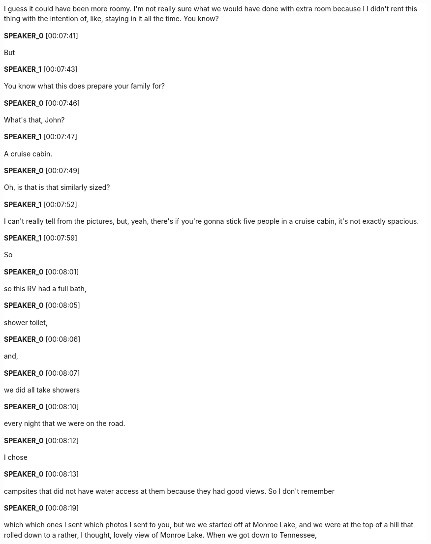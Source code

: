 I guess it could have been more roomy. I'm not really sure what we would have done with extra room because I I didn't rent this thing with the intention of, like, staying in it all the time. You know?

**SPEAKER_0** [00:07:41]

But

**SPEAKER_1** [00:07:43]

You know what this does prepare your family for?

**SPEAKER_0** [00:07:46]

What's that, John?

**SPEAKER_1** [00:07:47]

A cruise cabin.

**SPEAKER_0** [00:07:49]

Oh, is that is that similarly sized?

**SPEAKER_1** [00:07:52]

I can't really tell from the pictures, but, yeah, there's if you're gonna stick five people in a cruise cabin, it's not exactly spacious.

**SPEAKER_1** [00:07:59]

So

**SPEAKER_0** [00:08:01]

so this RV had a full bath,

**SPEAKER_0** [00:08:05]

shower toilet,

**SPEAKER_0** [00:08:06]

and,

**SPEAKER_0** [00:08:07]

we did all take showers

**SPEAKER_0** [00:08:10]

every night that we were on the road.

**SPEAKER_0** [00:08:12]

I chose

**SPEAKER_0** [00:08:13]

campsites that did not have water access at them because they had good views. So I don't remember

**SPEAKER_0** [00:08:19]

which which ones I sent which photos I sent to you, but we we started off at Monroe Lake, and we were at the top of a hill that rolled down to a rather, I thought, lovely view of Monroe Lake. When we got down to Tennessee,
